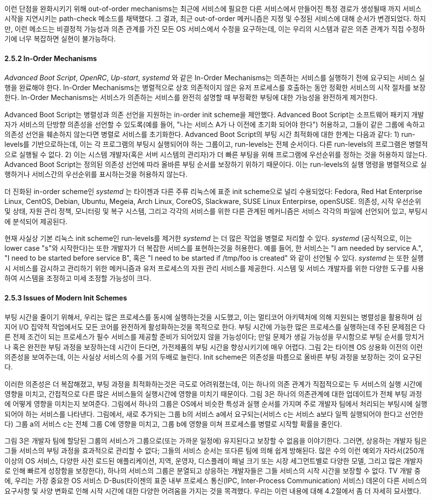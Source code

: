 이런 단점을 완화시키기 위해 out-of-order mechanisms는 최근에 서비스에 필요한 다른 서비스에서 만들어진 특정 경로가 생성될때 까지 서비스 시작을 지연시키는 path-check 메소드를 채택했다. 
그 결과, 최근 out-of-order 메커니즘은 지정 및 수정된 서비스에 대해 순서가 변경되었다.
하지만, 이런 메소드는 비결정적 가능성과 의존 관계를 가진 모든 OS 서비스에서 수정을 요구하는데, 이는 우리의 시스템과 같은 의존 관계가 직접 수정하기에 너무 복잡하면 실현이 불가능하다.  

#### 2.5.2 In-Order Mechanisms
_Advanced Boot Script_, _OpenRC_, _Up-start_, _systemd_ 와 같은 In-Order Mechanisms는 의존하는 서비스를 실행하기 전에 요구되는 서비스 실행을 완료해야 한다.
In-Order Mechanisms는 병렬적으로 상호 의존적이지 않은 유저 프로세스를 호출하는 동안 정확한 서비스의 시작 절차를 보장한다.
In-Order Mechanisms는 서비스가 의존하는 서비스를 완전히 설명할 때 부정확한 부팅에 대한 가능성을 완전하게 제거한다.  

Advanced Boot Script는 병렬성과 의존 선언을 지원하는 in-order init scheme을 제안했다.
Advanced Boot Script는 소프트웨어 패키지 개발자가 서비스의 단방향 의존성을 선언할 수 있도록(예를 들어, "나는 서비스 A가 나 이전에 초기화 되어야 한다") 허용하고, 그들이 같은 그룹에 속하고 의존성 선언을 훼손하지 않는다면 병렬로 서비스를 초기화한다.
Advanced Boot Script의 부팅 시간 최적화에 대한 한계는 다음과 같다: 1) run-levels를 기반으로하는데, 이는 각 프로그램의 부팅시 실행되어야 하는 그룹이고, run-levels는 전체 순서이다. 다른 run-levels의 프로그램은 병렬적으로 실행될 수 없다. 2) 이는 시스템 개발자(혹은 서버 시스템의 관리자)가 더 빠른 부팅을 위해 프로그램에 우선순위를 정하는 것을 허용하지 않는다. 
Advanced Boot Script는 정의된 의존성 선언에 따라 올바른 부팅 순서를 보장하기 위하기 때문이다.
이는 run-levels의 실행 명령을 병렬적으로 실행하거나 서비스간의 우선순위를 표시하는것을 허용하지 않는다.  

더 진화된 in-order scheme인 _systemd_ 는 타이젠과 다른 주류 리눅스에 표준 init scheme으로 널리 수용되었다: Fedora, Red Hat Enterprise Linux, CentOS, Debian, Ubuntu, Megeia, Arch Linux, CoreOS, Slackware, SUSE Linux Enterpirse, openSUSE.
의존성, 시작 우선순위 및 상태, 자원 관리 정책, 모니터링 및 복구 시스템, 그리고 각각의 서비스를 위한 다른 관계된 메커니즘은 서비스 각각의 파일에 선언되어 있고, 부팅시에 분석되어 제공된다.  

현재 사실상 기본 리눅스 init scheme인 run-levels를 제거한 _systemd_ 는 더 많은 작업을 병렬로 처리할 수 있다.
_systemd_ (공식적으로, 이는 lower case "s"와 시작한다)는 또한 개발자가 더 복잡한 서비스를 표현하는것을 허용한다.
예를 들어, 한 서비스는 "I am needed by service A.", "I need to be started before service B", 혹은 "I need to be started if /tmp/foo is created" 와 같이 선언될 수 있다.
_systemd_ 는 또한 실행 시 서비스를 감시하고 관리하기 위한 메커니즘과 유저 프로세스의 자원 관리 서비스를 제공한다.
시스템 및 서비스 개발자를 위한 다양한 도구를 사용하여 시스템을 조정하고 미세 조정할 가능성이 크다.   

#### 2.5.3 Issues of Modern Init Schemes
부팅 시간을 줄이기 위해서, 우리는 많은 프로세스를 동시에 실행하는것을 시도했고, 이는 멀티코어 아키텍처에 의해 지원되는 병렬성을 활용하며 심지어 I/O 집약적 작업에서도 모든 코어를 완전하게 활성화하는것을 목적으로 한다. 
부팅 시간에 가능한 많은 프로세스를 실행하는데 주된 문제점은 다른 전제 조건이 되는 프로세스가 필수 서비스를 제공할 준비가 되어있지 않을 가능성이다; 만일 문제가 생길 가능성을 무시함으로 부팅 순서를 망치거나 혹은 완전한 부팅 과정을 보장하는데 시간이 든다면, 가전제품의 부팅 시간을 향상시키기에 매우 어렵다.
그림 2는 타이젠 OS 상용화 이전의 이런 의존성을 보여주는데, 이는 사실상 서비스의 수를 거의 두배로 늘린다.
Init scheme은 의존성을 따름으로 올바른 부팅 과정을 보장하는 것이 요구된다.   

이러한 의존성은 더 복잡해졌고, 부팅 과정을 최적화하는것은 극도로 어려워졌는데, 이는 하나의 의존 관계가 직접적으로는 두 서비스의 실행 시간에 영향을 미치고, 간접적으로 다른 많은 서비스들의 실행시간에 영향을 미치기 때문이다. 
그림 3은 하나의 의존관계에 대한 업데이트가 전체 부팅 과정에 어떻게 영향을 미치는지 보여준다.
그림에서 하나의 그룹은 OS에서 비슷한 특성과 실행 순서를 가지며 주로 개발자 팀에서 처리되는 부팅시에 실행되어야 하는 서비스를 나타낸다.
그림에서, 새로 추가되는 그룹 b의 서비스 a에서 요구되는(서비스 c는 서비스 a보다 일찍 실행되어야 한다고 선언한다) 그룹 a의 서비스 c는 전체 그룹 C에 영향을 미치고, 그룹 b에 영향을 미쳐 프로세스를 병렬로 시작할 확률을 줄인다.   

그림 3은 개발자 팀에 할당된 그룹의 서비스가 그룹으로(또는 가까운 일정에) 유지된다고 보장할 수 없음을 이야기한다.
그러면, 상응하는 개발자 팀은 그들 서비스의 부팅 과정을 효과적으로 관리할 수 없다; 그들의 서비스 순서는 또다른 팀에 의해 쉽게 방해된다.
많은 수의 이런 예외가 자라서(250개 이상의 OS 서비스, 다양한 사전 로드된 애플리케이션, 지역, 운영자, 디스플레이 패널 크기 또는 시장 세그먼트별로 다양한 모델, 그리고 많은 개발자로 인해 빠르게 성장함을 보장한다), 하나의 서비스의 그룹은 분열되고 상응하는 개발자들은 그들 서비스의 시작 시간을 보장할 수 없다.
TV 개발 중에, 우리는 가장 중요한 OS 서비스 D-Bus(타이젠의 표준 내부 프로세스 통신(IPC, Inter-Process Communication) 서비스) 데몬이 다른 서비스의 요구사항 및 사양 변화로 인해 시작 시간에 대한 다양한 어려움을 가지는 것을 목격했다.
우리는 이런 내용에 대해 4.2절에서 좀 더 자세히 묘사했다.  
